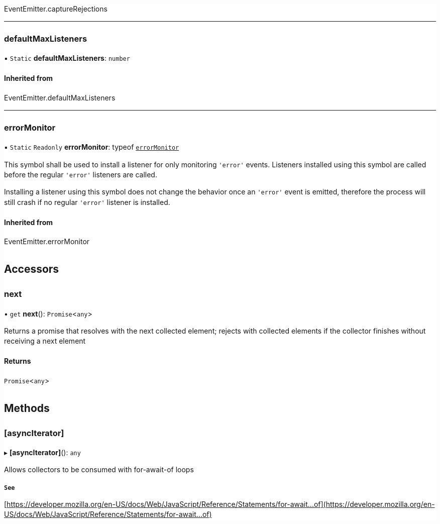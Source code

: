 EventEmitter.captureRejections

___

### defaultMaxListeners

▪ `Static` **defaultMaxListeners**: `number`

#### Inherited from

EventEmitter.defaultMaxListeners

___

### errorMonitor

▪ `Static` `Readonly` **errorMonitor**: typeof [`errorMonitor`](/api/classes/structures_Collector.Collector.md#errormonitor)

This symbol shall be used to install a listener for only monitoring `'error'`
events. Listeners installed using this symbol are called before the regular
`'error'` listeners are called.

Installing a listener using this symbol does not change the behavior once an
`'error'` event is emitted, therefore the process will still crash if no
regular `'error'` listener is installed.

#### Inherited from

EventEmitter.errorMonitor

## Accessors

### next

• `get` **next**(): `Promise`<`any`\>

Returns a promise that resolves with the next collected element;
rejects with collected elements if the collector finishes without receiving a next element

#### Returns

`Promise`<`any`\>

## Methods

### [asyncIterator]

▸ **[asyncIterator]**(): `any`

Allows collectors to be consumed with for-await-of loops

**`See`**

[https://developer.mozilla.org/en-US/docs/Web/JavaScript/Reference/Statements/for-await...of](https://developer.mozilla.org/en-US/docs/Web/JavaScript/Reference/Statements/for-await...of)
